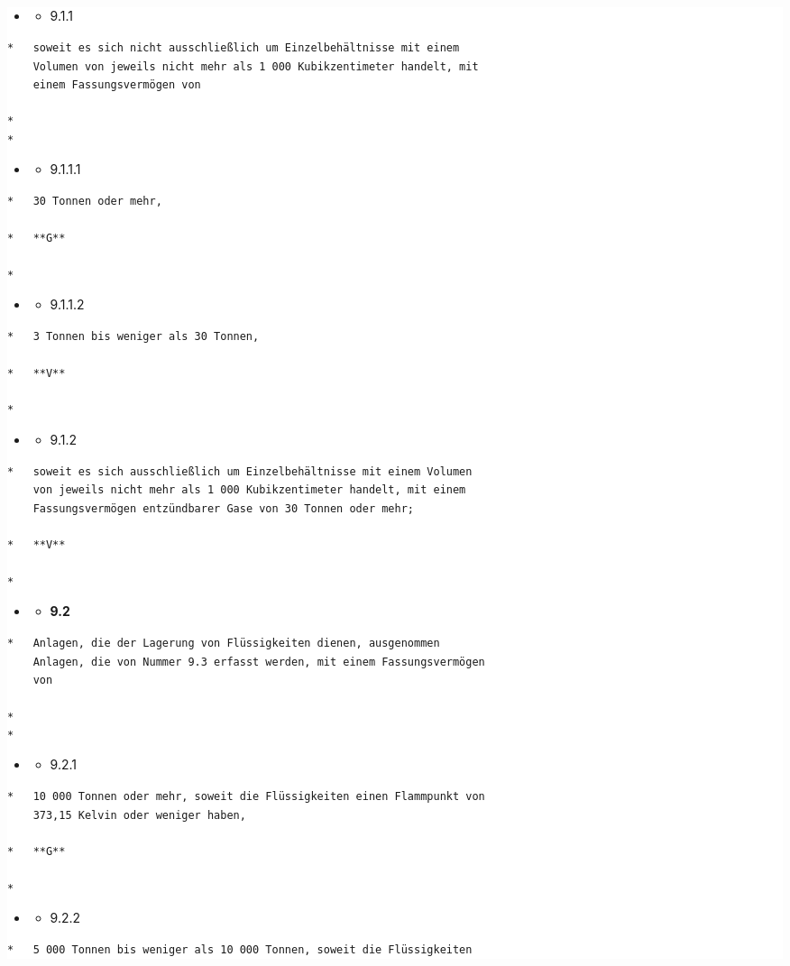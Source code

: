 *    *   9.1.1

    *   soweit es sich nicht ausschließlich um Einzelbehältnisse mit einem
        Volumen von jeweils nicht mehr als 1 000 Kubikzentimeter handelt, mit
        einem Fassungsvermögen von

    *
    *

*    *   9.1.1.1

    *   30 Tonnen oder mehr,

    *   **G**

    *

*    *   9.1.1.2

    *   3 Tonnen bis weniger als 30 Tonnen,

    *   **V**

    *

*    *   9.1.2

    *   soweit es sich ausschließlich um Einzelbehältnisse mit einem Volumen
        von jeweils nicht mehr als 1 000 Kubikzentimeter handelt, mit einem
        Fassungsvermögen entzündbarer Gase von 30 Tonnen oder mehr;

    *   **V**

    *

*    *   **9.2**

    *   Anlagen, die der Lagerung von Flüssigkeiten dienen, ausgenommen
        Anlagen, die von Nummer 9.3 erfasst werden, mit einem Fassungsvermögen
        von

    *
    *

*    *   9.2.1

    *   10 000 Tonnen oder mehr, soweit die Flüssigkeiten einen Flammpunkt von
        373,15 Kelvin oder weniger haben,

    *   **G**

    *

*    *   9.2.2

    *   5 000 Tonnen bis weniger als 10 000 Tonnen, soweit die Flüssigkeiten
